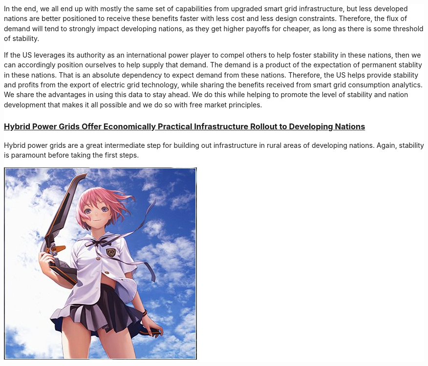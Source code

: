 In the end, we all end up with mostly the same set of capabilities
from upgraded smart grid infrastructure, but less developed nations
are better positioned to receive these benefits faster with less cost
and less design constraints. Therefore, the flux of demand will tend
to strongly impact developing nations, as they get higher payoffs for
cheaper, as long as there is some threshold of stability.

If the US leverages its authority as an international power player to
compel others to help foster stability in these nations, then we can
accordingly position ourselves to help supply that demand. The demand
is a product of the expectation of permanent stablity in these
nations. That is an absolute dependency to expect demand from these
nations. Therefore, the US helps provide stability and profits from
the export of electric grid technology, while sharing the benefits
received from smart grid consumption analytics. We share the
advantages in using this data to stay ahead. We do this while helping
to promote the level of stability and nation development that makes it
all possible and we do so with free market principles.

<a name="hybrid-power-grids-offer-economically-practical-infrastructure-rollout-to-developing-nations" />

### [Hybrid Power Grids Offer Economically Practical Infrastructure Rollout to Developing Nations](#hybrid-power-grids-offer-economically-practical-infrastructure-rollout-to-developing-nations)

Hybrid power grids are a great intermediate step for building out
infrastructure in rural areas of developing nations. Again, stability
is paramount before taking the first steps.

![Shangri La](/img/posts/2017-02-28-international-trends-2020-the-smart-grid/shangri-la.jpg)
